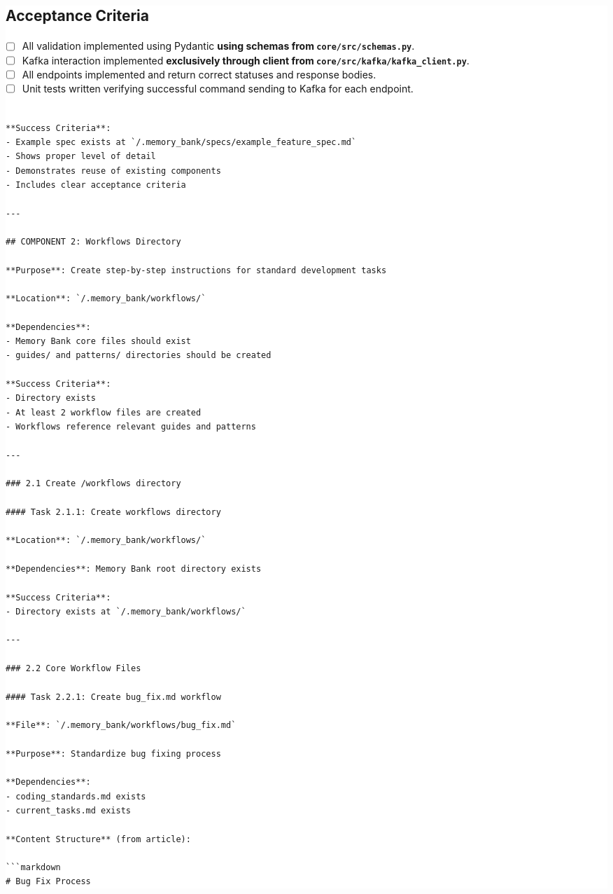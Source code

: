 ## Acceptance Criteria

- [ ]  All validation implemented using Pydantic **using schemas from `core/src/schemas.py`**.
- [ ]  Kafka interaction implemented **exclusively through client from `core/src/kafka/kafka_client.py`**.
- [ ]  All endpoints implemented and return correct statuses and response bodies.
- [ ]  Unit tests written verifying successful command sending to Kafka for each endpoint.
```

**Success Criteria**:
- Example spec exists at `/.memory_bank/specs/example_feature_spec.md`
- Shows proper level of detail
- Demonstrates reuse of existing components
- Includes clear acceptance criteria

---

## COMPONENT 2: Workflows Directory

**Purpose**: Create step-by-step instructions for standard development tasks

**Location**: `/.memory_bank/workflows/`

**Dependencies**:
- Memory Bank core files should exist
- guides/ and patterns/ directories should be created

**Success Criteria**:
- Directory exists
- At least 2 workflow files are created
- Workflows reference relevant guides and patterns

---

### 2.1 Create /workflows directory

#### Task 2.1.1: Create workflows directory

**Location**: `/.memory_bank/workflows/`

**Dependencies**: Memory Bank root directory exists

**Success Criteria**:
- Directory exists at `/.memory_bank/workflows/`

---

### 2.2 Core Workflow Files

#### Task 2.2.1: Create bug_fix.md workflow

**File**: `/.memory_bank/workflows/bug_fix.md`

**Purpose**: Standardize bug fixing process

**Dependencies**:
- coding_standards.md exists
- current_tasks.md exists

**Content Structure** (from article):

```markdown
# Bug Fix Process
```